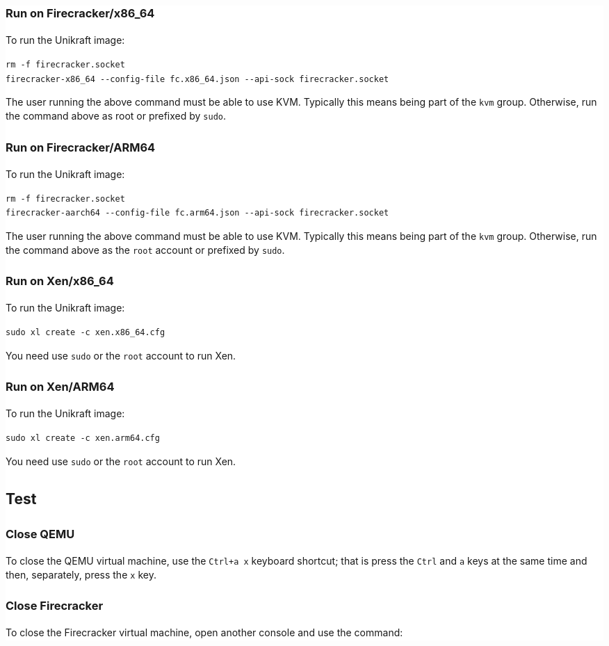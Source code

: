 ### Run on Firecracker/x86_64

To run the Unikraft image:

```console
rm -f firecracker.socket
firecracker-x86_64 --config-file fc.x86_64.json --api-sock firecracker.socket
```

The user running the above command must be able to use KVM.
Typically this means being part of the `kvm` group.
Otherwise, run the command above as root or prefixed by `sudo`.

### Run on Firecracker/ARM64

To run the Unikraft image:

```console
rm -f firecracker.socket
firecracker-aarch64 --config-file fc.arm64.json --api-sock firecracker.socket
```

The user running the above command must be able to use KVM.
Typically this means being part of the `kvm` group.
Otherwise, run the command above as the `root` account or prefixed by `sudo`.

### Run on Xen/x86_64

To run the Unikraft image:

```console
sudo xl create -c xen.x86_64.cfg
```

You need use `sudo` or the `root` account to run Xen.

### Run on Xen/ARM64

To run the Unikraft image:

```console
sudo xl create -c xen.arm64.cfg
```

You need use `sudo` or the `root` account to run Xen.

## Test

### Close QEMU

To close the QEMU virtual machine, use the `Ctrl+a x` keyboard shortcut;
that is press the `Ctrl` and `a` keys at the same time and then, separately, press the `x` key.

### Close Firecracker

To close the Firecracker virtual machine, open another console and use the command:
